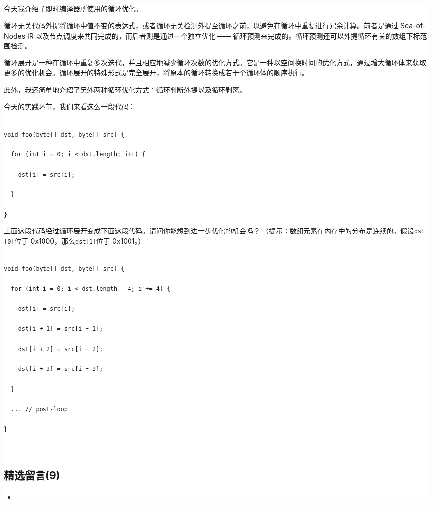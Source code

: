 今天我介绍了即时编译器所使用的循环优化。

循环无关代码外提将循环中值不变的表达式，或者循环无关检测外提至循环之前，以避免在循环中重复进行冗余计算。前者是通过  Sea-of-Nodes IR 以及节点调度来共同完成的，而后者则是通过一个独立优化 ——  循环预测来完成的。循环预测还可以外提循环有关的数组下标范围检测。

循环展开是一种在循环中重复多次迭代，并且相应地减少循环次数的优化方式。它是一种以空间换时间的优化方式，通过增大循环体来获取更多的优化机会。循环展开的特殊形式是完全展开，将原本的循环转换成若干个循环体的顺序执行。

此外，我还简单地介绍了另外两种循环优化方式：循环判断外提以及循环剥离。

今天的实践环节，我们来看这么一段代码：

```

void foo(byte[] dst, byte[] src) {

  for (int i = 0; i < dst.length; i++) {

    dst[i] = src[i];

  }

}
```

上面这段代码经过循环展开变成下面这段代码。请问你能想到进一步优化的机会吗？
 （提示：数组元素在内存中的分布是连续的。假设`dst[0]`位于 0x1000，那么`dst[1]`位于 0x1001。）

```

void foo(byte[] dst, byte[] src) {

  for (int i = 0; i < dst.length - 4; i += 4) {

    dst[i] = src[i];

    dst[i + 1] = src[i + 1];

    dst[i + 2] = src[i + 2];

    dst[i + 3] = src[i + 3];

  }

  ... // post-loop

}

 
```

## 精选留言(9)

- 
